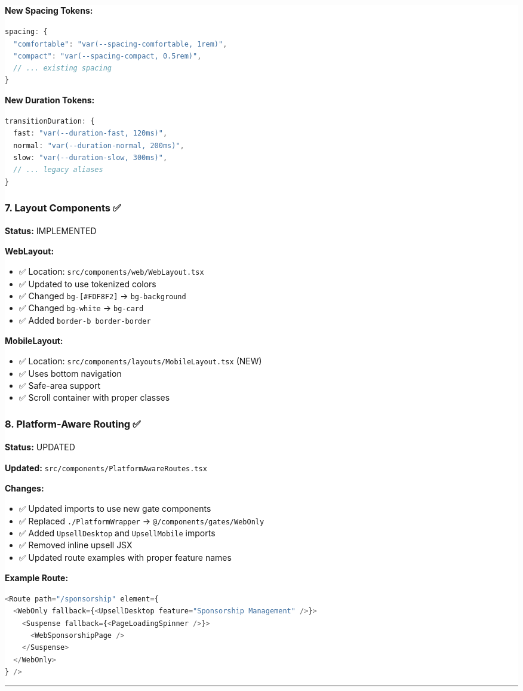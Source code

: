 **New Spacing Tokens:**
```typescript
spacing: {
  "comfortable": "var(--spacing-comfortable, 1rem)",
  "compact": "var(--spacing-compact, 0.5rem)",
  // ... existing spacing
}
```

**New Duration Tokens:**
```typescript
transitionDuration: {
  fast: "var(--duration-fast, 120ms)",
  normal: "var(--duration-normal, 200ms)",
  slow: "var(--duration-slow, 300ms)",
  // ... legacy aliases
}
```

### 7. Layout Components ✅
**Status:** IMPLEMENTED

**WebLayout:**
- ✅ Location: `src/components/web/WebLayout.tsx`
- ✅ Updated to use tokenized colors
- ✅ Changed `bg-[#FDF8F2]` → `bg-background`
- ✅ Changed `bg-white` → `bg-card`
- ✅ Added `border-b border-border`

**MobileLayout:**
- ✅ Location: `src/components/layouts/MobileLayout.tsx` (NEW)
- ✅ Uses bottom navigation
- ✅ Safe-area support
- ✅ Scroll container with proper classes

### 8. Platform-Aware Routing ✅
**Status:** UPDATED

**Updated:** `src/components/PlatformAwareRoutes.tsx`

**Changes:**
- ✅ Updated imports to use new gate components
- ✅ Replaced `./PlatformWrapper` → `@/components/gates/WebOnly`
- ✅ Added `UpsellDesktop` and `UpsellMobile` imports
- ✅ Removed inline upsell JSX
- ✅ Updated route examples with proper feature names

**Example Route:**
```typescript
<Route path="/sponsorship" element={
  <WebOnly fallback={<UpsellDesktop feature="Sponsorship Management" />}>
    <Suspense fallback={<PageLoadingSpinner />}>
      <WebSponsorshipPage />
    </Suspense>
  </WebOnly>
} />
```

---